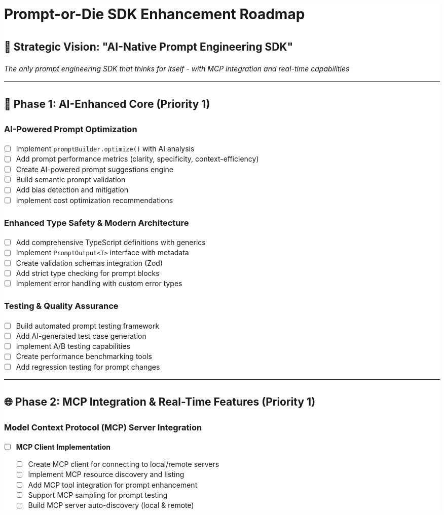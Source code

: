 # Prompt-or-Die SDK Enhancement Roadmap

## 🎯 Strategic Vision: "AI-Native Prompt Engineering SDK"

_The only prompt engineering SDK that thinks for itself - with MCP integration and real-time capabilities_

---

## 🚀 Phase 1: AI-Enhanced Core (Priority 1)

### AI-Powered Prompt Optimization

- [ ] Implement `promptBuilder.optimize()` with AI analysis
- [ ] Add prompt performance metrics (clarity, specificity, context-efficiency)
- [ ] Create AI-powered prompt suggestions engine
- [ ] Build semantic prompt validation
- [ ] Add bias detection and mitigation
- [ ] Implement cost optimization recommendations

### Enhanced Type Safety & Modern Architecture

- [ ] Add comprehensive TypeScript definitions with generics
- [ ] Implement `PromptOutput<T>` interface with metadata
- [ ] Create validation schemas integration (Zod)
- [ ] Add strict type checking for prompt blocks
- [ ] Implement error handling with custom error types

### Testing & Quality Assurance

- [ ] Build automated prompt testing framework
- [ ] Add AI-generated test case generation
- [ ] Implement A/B testing capabilities
- [ ] Create performance benchmarking tools
- [ ] Add regression testing for prompt changes

---

## 🌐 Phase 2: MCP Integration & Real-Time Features (Priority 1)

### Model Context Protocol (MCP) Server Integration

- [ ] **MCP Client Implementation**

  - [ ] Create MCP client for connecting to local/remote servers
  - [ ] Implement MCP resource discovery and listing
  - [ ] Add MCP tool integration for prompt enhancement
  - [ ] Support MCP sampling for prompt testing
  - [ ] Build MCP server auto-discovery (local & remote)

